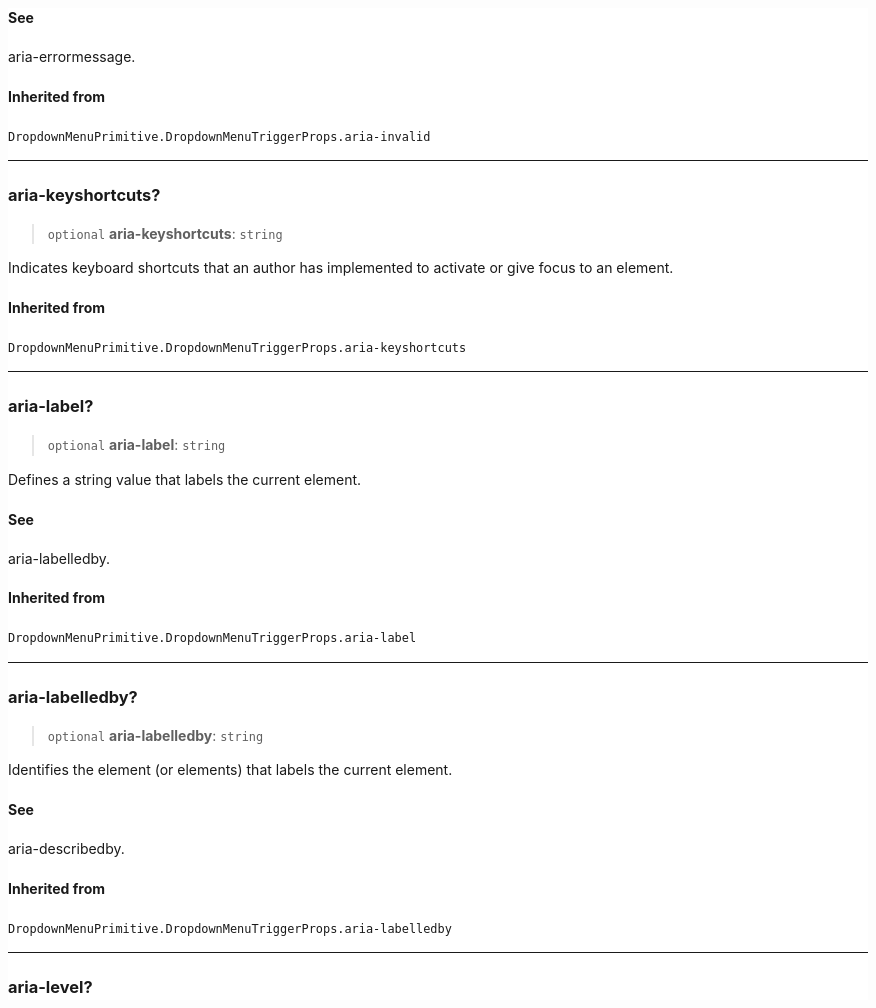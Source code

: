 #### See

aria-errormessage.

#### Inherited from

`DropdownMenuPrimitive.DropdownMenuTriggerProps.aria-invalid`

***

### aria-keyshortcuts?

> `optional` **aria-keyshortcuts**: `string`

Indicates keyboard shortcuts that an author has implemented to activate or give focus to an element.

#### Inherited from

`DropdownMenuPrimitive.DropdownMenuTriggerProps.aria-keyshortcuts`

***

### aria-label?

> `optional` **aria-label**: `string`

Defines a string value that labels the current element.

#### See

aria-labelledby.

#### Inherited from

`DropdownMenuPrimitive.DropdownMenuTriggerProps.aria-label`

***

### aria-labelledby?

> `optional` **aria-labelledby**: `string`

Identifies the element (or elements) that labels the current element.

#### See

aria-describedby.

#### Inherited from

`DropdownMenuPrimitive.DropdownMenuTriggerProps.aria-labelledby`

***

### aria-level?
